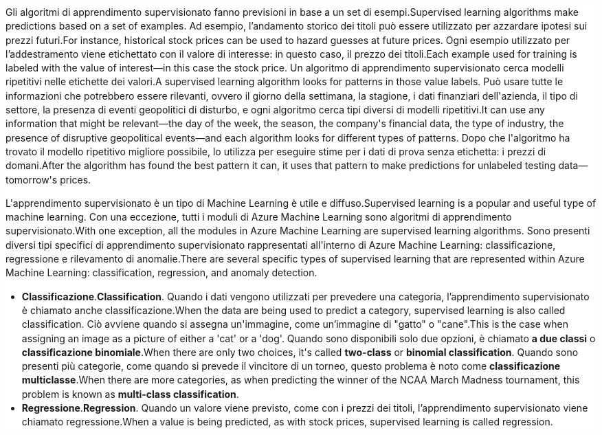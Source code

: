 <span data-ttu-id="e4ff7-133">Gli algoritmi di apprendimento supervisionato fanno previsioni in base a un set di esempi.</span><span class="sxs-lookup"><span data-stu-id="e4ff7-133">Supervised learning algorithms make predictions based on a set of examples.</span></span> <span data-ttu-id="e4ff7-134">Ad esempio, l’andamento storico dei titoli può essere utilizzato per azzardare ipotesi sui prezzi futuri.</span><span class="sxs-lookup"><span data-stu-id="e4ff7-134">For instance, historical stock prices can be used to hazard guesses at future prices.</span></span> <span data-ttu-id="e4ff7-135">Ogni esempio utilizzato per l’addestramento viene etichettato con il valore di interesse: in questo caso, il prezzo dei titoli.</span><span class="sxs-lookup"><span data-stu-id="e4ff7-135">Each example used for training is labeled with the value of interest—in this case the stock price.</span></span> <span data-ttu-id="e4ff7-136">Un algoritmo di apprendimento supervisionato cerca modelli ripetitivi nelle etichette dei valori.</span><span class="sxs-lookup"><span data-stu-id="e4ff7-136">A supervised learning algorithm looks for patterns in those value labels.</span></span> <span data-ttu-id="e4ff7-137">Può usare tutte le informazioni che potrebbero essere rilevanti, ovvero il giorno della settimana, la stagione, i dati finanziari dell'azienda, il tipo di settore, la presenza di eventi geopolitici di disturbo, e ogni algoritmo cerca tipi diversi di modelli ripetitivi.</span><span class="sxs-lookup"><span data-stu-id="e4ff7-137">It can use any information that might be relevant—the day of the week, the season, the company's financial data, the type of industry, the presence of disruptive geopolitical events—and each algorithm looks for different types of patterns.</span></span> <span data-ttu-id="e4ff7-138">Dopo che l'algoritmo ha trovato il modello ripetitivo migliore possibile, lo utilizza per eseguire stime per i dati di prova senza etichetta: i prezzi di domani.</span><span class="sxs-lookup"><span data-stu-id="e4ff7-138">After the algorithm has found the best pattern it can, it uses that pattern to make predictions for unlabeled testing data—tomorrow's prices.</span></span>

<span data-ttu-id="e4ff7-139">L'apprendimento supervisionato è un tipo di Machine Learning è utile e diffuso.</span><span class="sxs-lookup"><span data-stu-id="e4ff7-139">Supervised learning is a popular and useful type of machine learning.</span></span> <span data-ttu-id="e4ff7-140">Con una eccezione, tutti i moduli di Azure Machine Learning sono algoritmi di apprendimento supervisionato.</span><span class="sxs-lookup"><span data-stu-id="e4ff7-140">With one exception, all the modules in Azure Machine Learning are supervised learning algorithms.</span></span> <span data-ttu-id="e4ff7-141">Sono presenti diversi tipi specifici di apprendimento supervisionato rappresentati all'interno di Azure Machine Learning: classificazione, regressione e rilevamento di anomalie.</span><span class="sxs-lookup"><span data-stu-id="e4ff7-141">There are several specific types of supervised learning that are represented within Azure Machine Learning: classification, regression, and anomaly detection.</span></span>

* <span data-ttu-id="e4ff7-142">**Classificazione**.</span><span class="sxs-lookup"><span data-stu-id="e4ff7-142">**Classification**.</span></span> <span data-ttu-id="e4ff7-143">Quando i dati vengono utilizzati per prevedere una categoria, l’apprendimento supervisionato è chiamato anche classificazione.</span><span class="sxs-lookup"><span data-stu-id="e4ff7-143">When the data are being used to predict a category, supervised learning is also called classification.</span></span> <span data-ttu-id="e4ff7-144">Ciò avviene quando si assegna un'immagine, come un’immagine di "gatto" o "cane".</span><span class="sxs-lookup"><span data-stu-id="e4ff7-144">This is the case when assigning an image as a picture of either a 'cat' or a 'dog'.</span></span> <span data-ttu-id="e4ff7-145">Quando sono disponibili solo due opzioni, è chiamato **a due classi** o **classificazione binomiale**.</span><span class="sxs-lookup"><span data-stu-id="e4ff7-145">When there are only two choices, it's called **two-class** or **binomial classification**.</span></span> <span data-ttu-id="e4ff7-146">Quando sono presenti più categorie, come quando si prevede il vincitore di un torneo, questo problema è noto come **classificazione multiclasse**.</span><span class="sxs-lookup"><span data-stu-id="e4ff7-146">When there are more categories, as when predicting the winner of the NCAA March Madness tournament, this problem is known as **multi-class classification**.</span></span>
* <span data-ttu-id="e4ff7-147">**Regressione**.</span><span class="sxs-lookup"><span data-stu-id="e4ff7-147">**Regression**.</span></span> <span data-ttu-id="e4ff7-148">Quando un valore viene previsto, come con i prezzi dei titoli, l’apprendimento supervisionato viene chiamato regressione.</span><span class="sxs-lookup"><span data-stu-id="e4ff7-148">When a value is being predicted, as with stock prices, supervised learning is called regression.</span></span>
